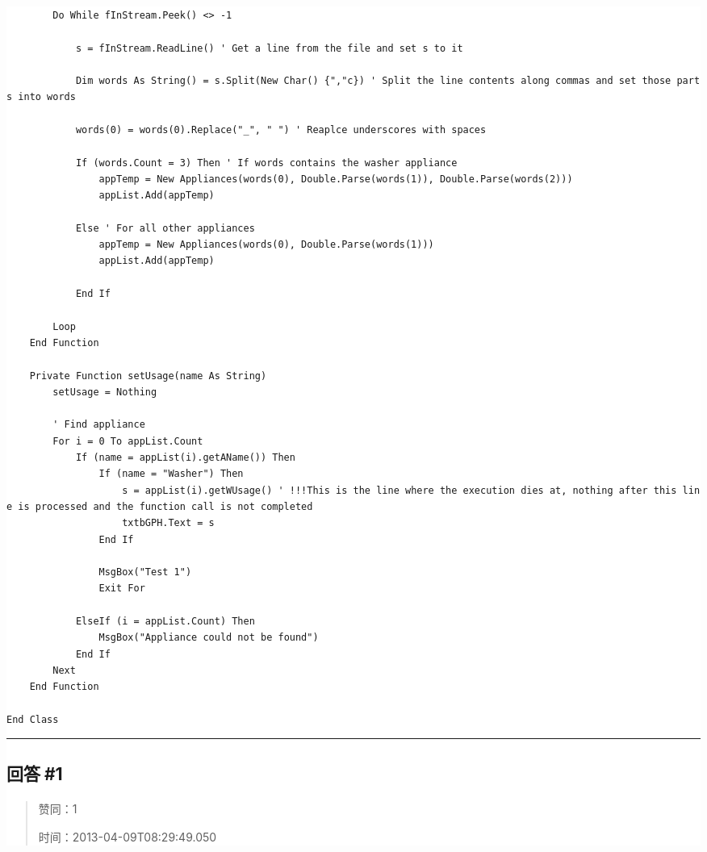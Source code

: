 ```
        Do While fInStream.Peek() <> -1

            s = fInStream.ReadLine() ' Get a line from the file and set s to it

            Dim words As String() = s.Split(New Char() {","c}) ' Split the line contents along commas and set those parts into words

            words(0) = words(0).Replace("_", " ") ' Reaplce underscores with spaces

            If (words.Count = 3) Then ' If words contains the washer appliance
                appTemp = New Appliances(words(0), Double.Parse(words(1)), Double.Parse(words(2)))
                appList.Add(appTemp)

            Else ' For all other appliances
                appTemp = New Appliances(words(0), Double.Parse(words(1)))
                appList.Add(appTemp)

            End If

        Loop
    End Function

    Private Function setUsage(name As String)
        setUsage = Nothing

        ' Find appliance
        For i = 0 To appList.Count
            If (name = appList(i).getAName()) Then
                If (name = "Washer") Then
                    s = appList(i).getWUsage() ' !!!This is the line where the execution dies at, nothing after this line is processed and the function call is not completed
                    txtbGPH.Text = s
                End If

                MsgBox("Test 1")
                Exit For

            ElseIf (i = appList.Count) Then
                MsgBox("Appliance could not be found")
            End If
        Next
    End Function

End Class 
```

* * *

## 回答 #1

> 赞同：1
> 
> 时间：2013-04-09T08:29:49.050
